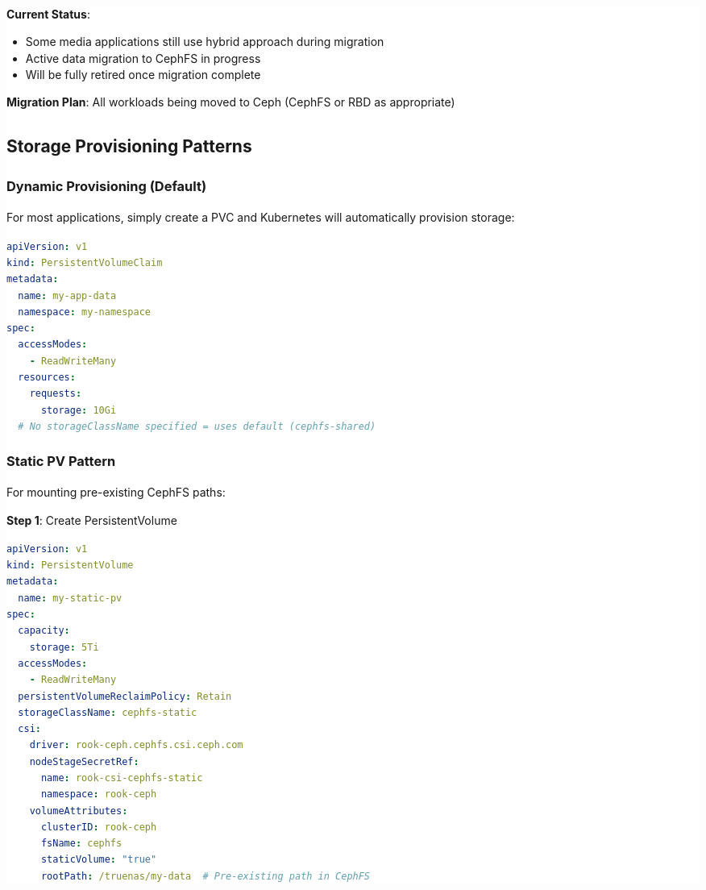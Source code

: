 **Current Status**:
- Some media applications still use hybrid approach during migration
- Active data migration to CephFS in progress
- Will be fully retired once migration complete

**Migration Plan**: All workloads being moved to Ceph (CephFS or RBD as appropriate)

## Storage Provisioning Patterns

### Dynamic Provisioning (Default)

For most applications, simply create a PVC and Kubernetes will automatically provision storage:

```yaml
apiVersion: v1
kind: PersistentVolumeClaim
metadata:
  name: my-app-data
  namespace: my-namespace
spec:
  accessModes:
    - ReadWriteMany
  resources:
    requests:
      storage: 10Gi
  # No storageClassName specified = uses default (cephfs-shared)
```

### Static PV Pattern

For mounting pre-existing CephFS paths:

**Step 1**: Create PersistentVolume
```yaml
apiVersion: v1
kind: PersistentVolume
metadata:
  name: my-static-pv
spec:
  capacity:
    storage: 5Ti
  accessModes:
    - ReadWriteMany
  persistentVolumeReclaimPolicy: Retain
  storageClassName: cephfs-static
  csi:
    driver: rook-ceph.cephfs.csi.ceph.com
    nodeStageSecretRef:
      name: rook-csi-cephfs-static
      namespace: rook-ceph
    volumeAttributes:
      clusterID: rook-ceph
      fsName: cephfs
      staticVolume: "true"
      rootPath: /truenas/my-data  # Pre-existing path in CephFS
```
